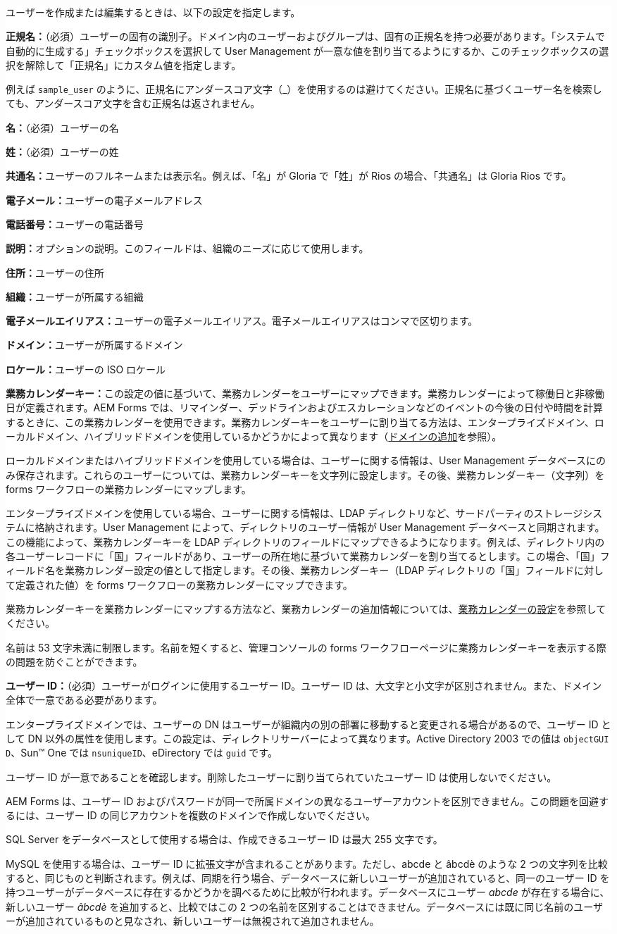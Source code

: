 ユーザーを作成または編集するときは、以下の設定を指定します。

**正規名：**（必須）ユーザーの固有の識別子。ドメイン内のユーザーおよびグループは、固有の正規名を持つ必要があります。「システムで自動的に生成する」チェックボックスを選択して User Management が一意な値を割り当てるようにするか、このチェックボックスの選択を解除して「正規名」にカスタム値を指定します。

例えば `sample_user` のように、正規名にアンダースコア文字（_）を使用するのは避けてください。正規名に基づくユーザー名を検索しても、アンダースコア文字を含む正規名は返されません。

**名：**（必須）ユーザーの名

**姓：**（必須）ユーザーの姓

**共通名：**&#x200B;ユーザーのフルネームまたは表示名。例えば、「名」が Gloria で「姓」が Rios の場合、「共通名」は Gloria Rios です。

**電子メール：**&#x200B;ユーザーの電子メールアドレス

**電話番号：**&#x200B;ユーザーの電話番号

**説明：**&#x200B;オプションの説明。このフィールドは、組織のニーズに応じて使用します。

**住所：**&#x200B;ユーザーの住所

**組織：**&#x200B;ユーザーが所属する組織

**電子メールエイリアス：**&#x200B;ユーザーの電子メールエイリアス。電子メールエイリアスはコンマで区切ります。

**ドメイン：**&#x200B;ユーザーが所属するドメイン

**ロケール：**&#x200B;ユーザーの ISO ロケール

**業務カレンダーキー：**&#x200B;この設定の値に基づいて、業務カレンダーをユーザーにマップできます。業務カレンダーによって稼働日と非稼働日が定義されます。AEM Forms では、リマインダー、デッドラインおよびエスカレーションなどのイベントの今後の日付や時間を計算するときに、この業務カレンダーを使用できます。業務カレンダーキーをユーザーに割り当てる方法は、エンタープライズドメイン、ローカルドメイン、ハイブリッドドメインを使用しているかどうかによって異なります（[ドメインの追加](/help/forms/using/admin-help/adding-domains.md#adding-domains)を参照）。

ローカルドメインまたはハイブリッドドメインを使用している場合は、ユーザーに関する情報は、User Management データベースにのみ保存されます。これらのユーザーについては、業務カレンダーキーを文字列に設定します。その後、業務カレンダーキー（文字列）を forms ワークフローの業務カレンダーにマップします。

エンタープライズドメインを使用している場合、ユーザーに関する情報は、LDAP ディレクトリなど、サードパーティのストレージシステムに格納されます。User Management によって、ディレクトリのユーザー情報が User Management データベースと同期されます。この機能によって、業務カレンダーキーを LDAP ディレクトリのフィールドにマップできるようになります。例えば、ディレクトリ内の各ユーザーレコードに「国」フィールドがあり、ユーザーの所在地に基づいて業務カレンダーを割り当てるとします。この場合、「国」フィールド名を業務カレンダー設定の値として指定します。その後、業務カレンダーキー（LDAP ディレクトリの「国」フィールドに対して定義された値）を forms ワークフローの業務カレンダーにマップできます。

業務カレンダーキーを業務カレンダーにマップする方法など、業務カレンダーの追加情報については、[業務カレンダーの設定](/help/forms/using/admin-help/configuring-business-calendars.md#configuring-business-calendars)を参照してください。

名前は 53 文字未満に制限します。名前を短くすると、管理コンソールの forms ワークフローページに業務カレンダーキーを表示する際の問題を防ぐことができます。

**ユーザー ID：**（必須）ユーザーがログインに使用するユーザー ID。ユーザー ID は、大文字と小文字が区別されません。また、ドメイン全体で一意である必要があります。

エンタープライズドメインでは、ユーザーの DN はユーザーが組織内の別の部署に移動すると変更される場合があるので、ユーザー ID として DN 以外の属性を使用します。この設定は、ディレクトリサーバーによって異なります。Active Directory 2003 での値は `objectGUID`、Sun™ One では `nsuniqueID`、eDirectory では `guid` です。

ユーザー ID が一意であることを確認します。削除したユーザーに割り当てられていたユーザー ID は使用しないでください。

AEM Forms は、ユーザー ID およびパスワードが同一で所属ドメインの異なるユーザーアカウントを区別できません。この問題を回避するには、ユーザー ID の同じアカウントを複数のドメインで作成しないでください。

SQL Server をデータベースとして使用する場合は、作成できるユーザー ID は最大 255 文字です。

MySQL を使用する場合は、ユーザー ID に拡張文字が含まれることがあります。ただし、abcde と âbcdè のような 2 つの文字列を比較すると、同じものと判断されます。例えば、同期を行う場合、データベースに新しいユーザーが追加されていると、同一のユーザー ID を持つユーザーがデータベースに存在するかどうかを調べるために比較が行われます。データベースにユーザー *abcde* が存在する場合に、新しいユーザー *âbcdè* を追加すると、比較ではこの 2 つの名前を区別することはできません。データベースには既に同じ名前のユーザーが追加されているものと見なされ、新しいユーザーは無視されて追加されません。
